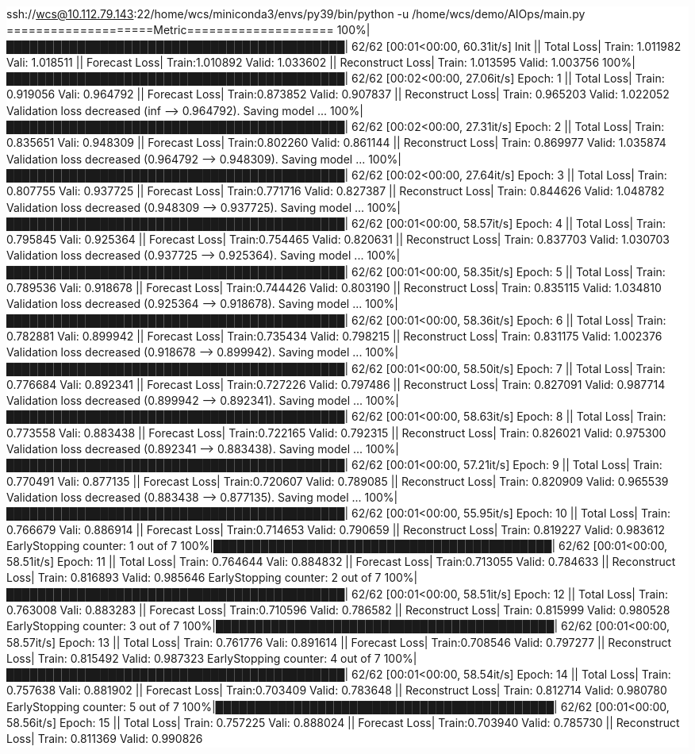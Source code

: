 ssh://wcs@10.112.79.143:22/home/wcs/miniconda3/envs/py39/bin/python -u /home/wcs/demo/AIOps/main.py
====================Metric====================
100%|███████████████████████████████████████████| 62/62 [00:01<00:00, 60.31it/s]
Init || Total Loss| Train: 1.011982 Vali: 1.018511 || Forecast Loss| Train:1.010892 Valid: 1.033602 || Reconstruct Loss| Train: 1.013595 Valid: 1.003756
100%|███████████████████████████████████████████| 62/62 [00:02<00:00, 27.06it/s]
Epoch: 1 || Total Loss| Train: 0.919056 Vali: 0.964792 || Forecast Loss| Train:0.873852 Valid: 0.907837 || Reconstruct Loss| Train: 0.965203 Valid: 1.022052
Validation loss decreased (inf --> 0.964792).  Saving model ...
100%|███████████████████████████████████████████| 62/62 [00:02<00:00, 27.31it/s]
Epoch: 2 || Total Loss| Train: 0.835651 Vali: 0.948309 || Forecast Loss| Train:0.802260 Valid: 0.861144 || Reconstruct Loss| Train: 0.869977 Valid: 1.035874
Validation loss decreased (0.964792 --> 0.948309).  Saving model ...
100%|███████████████████████████████████████████| 62/62 [00:02<00:00, 27.64it/s]
Epoch: 3 || Total Loss| Train: 0.807755 Vali: 0.937725 || Forecast Loss| Train:0.771716 Valid: 0.827387 || Reconstruct Loss| Train: 0.844626 Valid: 1.048782
Validation loss decreased (0.948309 --> 0.937725).  Saving model ...
100%|███████████████████████████████████████████| 62/62 [00:01<00:00, 58.57it/s]
Epoch: 4 || Total Loss| Train: 0.795845 Vali: 0.925364 || Forecast Loss| Train:0.754465 Valid: 0.820631 || Reconstruct Loss| Train: 0.837703 Valid: 1.030703
Validation loss decreased (0.937725 --> 0.925364).  Saving model ...
100%|███████████████████████████████████████████| 62/62 [00:01<00:00, 58.35it/s]
Epoch: 5 || Total Loss| Train: 0.789536 Vali: 0.918678 || Forecast Loss| Train:0.744426 Valid: 0.803190 || Reconstruct Loss| Train: 0.835115 Valid: 1.034810
Validation loss decreased (0.925364 --> 0.918678).  Saving model ...
100%|███████████████████████████████████████████| 62/62 [00:01<00:00, 58.36it/s]
Epoch: 6 || Total Loss| Train: 0.782881 Vali: 0.899942 || Forecast Loss| Train:0.735434 Valid: 0.798215 || Reconstruct Loss| Train: 0.831175 Valid: 1.002376
Validation loss decreased (0.918678 --> 0.899942).  Saving model ...
100%|███████████████████████████████████████████| 62/62 [00:01<00:00, 58.50it/s]
Epoch: 7 || Total Loss| Train: 0.776684 Vali: 0.892341 || Forecast Loss| Train:0.727226 Valid: 0.797486 || Reconstruct Loss| Train: 0.827091 Valid: 0.987714
Validation loss decreased (0.899942 --> 0.892341).  Saving model ...
100%|███████████████████████████████████████████| 62/62 [00:01<00:00, 58.63it/s]
Epoch: 8 || Total Loss| Train: 0.773558 Vali: 0.883438 || Forecast Loss| Train:0.722165 Valid: 0.792315 || Reconstruct Loss| Train: 0.826021 Valid: 0.975300
Validation loss decreased (0.892341 --> 0.883438).  Saving model ...
100%|███████████████████████████████████████████| 62/62 [00:01<00:00, 57.21it/s]
Epoch: 9 || Total Loss| Train: 0.770491 Vali: 0.877135 || Forecast Loss| Train:0.720607 Valid: 0.789085 || Reconstruct Loss| Train: 0.820909 Valid: 0.965539
Validation loss decreased (0.883438 --> 0.877135).  Saving model ...
100%|███████████████████████████████████████████| 62/62 [00:01<00:00, 55.95it/s]
Epoch: 10 || Total Loss| Train: 0.766679 Vali: 0.886914 || Forecast Loss| Train:0.714653 Valid: 0.790659 || Reconstruct Loss| Train: 0.819227 Valid: 0.983612
EarlyStopping counter: 1 out of 7
100%|███████████████████████████████████████████| 62/62 [00:01<00:00, 58.51it/s]
Epoch: 11 || Total Loss| Train: 0.764644 Vali: 0.884832 || Forecast Loss| Train:0.713055 Valid: 0.784633 || Reconstruct Loss| Train: 0.816893 Valid: 0.985646
EarlyStopping counter: 2 out of 7
100%|███████████████████████████████████████████| 62/62 [00:01<00:00, 58.51it/s]
Epoch: 12 || Total Loss| Train: 0.763008 Vali: 0.883283 || Forecast Loss| Train:0.710596 Valid: 0.786582 || Reconstruct Loss| Train: 0.815999 Valid: 0.980528
EarlyStopping counter: 3 out of 7
100%|███████████████████████████████████████████| 62/62 [00:01<00:00, 58.57it/s]
Epoch: 13 || Total Loss| Train: 0.761776 Vali: 0.891614 || Forecast Loss| Train:0.708546 Valid: 0.797277 || Reconstruct Loss| Train: 0.815492 Valid: 0.987323
EarlyStopping counter: 4 out of 7
100%|███████████████████████████████████████████| 62/62 [00:01<00:00, 58.54it/s]
Epoch: 14 || Total Loss| Train: 0.757638 Vali: 0.881902 || Forecast Loss| Train:0.703409 Valid: 0.783648 || Reconstruct Loss| Train: 0.812714 Valid: 0.980780
EarlyStopping counter: 5 out of 7
100%|███████████████████████████████████████████| 62/62 [00:01<00:00, 58.56it/s]
Epoch: 15 || Total Loss| Train: 0.757225 Vali: 0.888024 || Forecast Loss| Train:0.703940 Valid: 0.785730 || Reconstruct Loss| Train: 0.811369 Valid: 0.990826